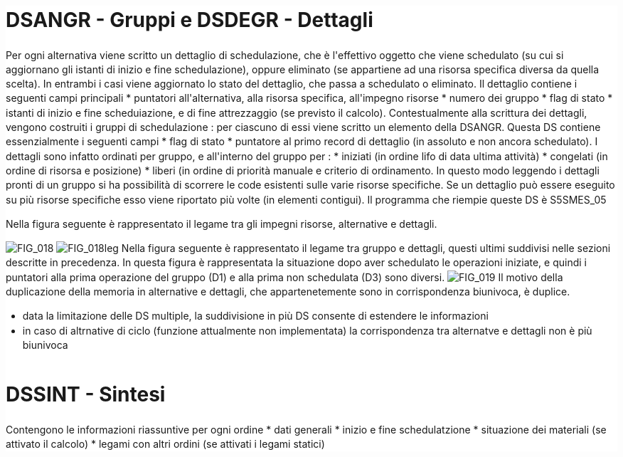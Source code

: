 

# DSANGR - Gruppi e DSDEGR - Dettagli
Per ogni alternativa viene scritto un dettaglio di schedulazione, che è l'effettivo oggetto che viene schedulato (su cui si aggiornano gli istanti di inizio e fine schedulazione), oppure eliminato (se appartiene ad una risorsa specifica diversa da quella scelta).
In entrambi i casi viene aggiornato lo stato del dettaglio, che passa a schedulato o eliminato.
Il dettaglio contiene i seguenti campi principali
 \* puntatori all'alternativa, alla risorsa specifica, all'impegno risorse
 \* numero dei gruppo
 \* flag di stato
 \* istanti di inizio e fine scheduiazione, e di fine attrezzaggio (se previsto il calcolo).
Contestualmente alla scrittura dei dettagli, vengono costruiti i gruppi di schedulazione :  per ciascuno di essi viene scritto un elemento della DSANGR.
Questa DS contiene essenzialmente i seguenti campi
 \* flag di stato
 \* puntatore al primo record di dettaglio (in assoluto e non ancora schedulato). I dettagli sono infatto ordinati per gruppo, e all'interno del gruppo per : 
 \* iniziati (in  ordine lifo di data ultima attività)
 \* congelati (in ordine di risorsa e posizione)
 \* liberi (in ordine di priorità manuale e criterio di ordinamento.
In questo modo leggendo i dettagli pronti di un gruppo si ha possibilità di scorrere le code esistenti sulle varie risorse specifiche. Se un dettaglio può essere eseguito su più risorse specifiche esso viene riportato più volte (in elementi contigui).
Il programma che riempie queste DS è S5SMES_05

Nella figura seguente è rappresentato il legame tra gli impegni risorse, alternative e dettagli.

![FIG_018](https://doc.smeup.com/immagini/S5IRIS_T11/FIG_018.png)
![FIG_018leg](https://doc.smeup.com/immagini/S5IRIS_T11/FIG_018leg.png)
Nella figura seguente è rappresentato il legame tra gruppo e dettagli, questi ultimi suddivisi nelle sezioni descritte in precedenza. In questa figura è rappresentata la situazione dopo aver schedulato le operazioni iniziate, e quindi i puntatori alla prima operazione del gruppo (D1) e alla prima non schedulata (D3) sono diversi.
![FIG_019](https://doc.smeup.com/immagini/S5IRIS_T11/FIG_019.png)
Il motivo della duplicazione della memoria in alternative e dettagli, che appartenetemente sono in corrispondenza biunivoca, è duplice.
-  data la limitazione delle DS multiple, la suddivisione in più DS consente di estendere le informazioni
-  in caso di altrnative di ciclo (funzione attualmente non implementata) la corrispondenza tra alternatve e dettagli non è più biunivoca

# DSSINT - Sintesi
Contengono le informazioni riassuntive per ogni ordine
 \* dati generali
 \* inizio e fine schedulatzione
 \* situazione dei materiali (se attivato il calcolo)
 \* legami con altri ordini (se attivati i legami statici)
